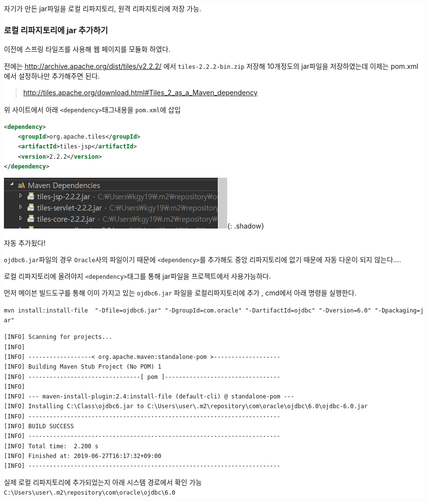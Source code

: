자기가 만든 jar파일을 로컬 리파지토리, 원격 리파지토리에 저장 가능.  

### 로컬 리파지토리에 jar 추가하기

이전에 스프링 타일즈를 사용해 웹 페이지를 모듈화 하였다.  

전에는 http://archive.apache.org/dist/tiles/v2.2.2/ 에서 `tiles-2.2.2-bin.zip` 저장해 10개정도의 jar파일을 저장하였는데 이제는 pom.xml에서 설정하나만 추가해주면 된다.  

> http://tiles.apache.org/download.html#Tiles_2_as_a_Maven_dependency

위 사이트에서 아래 `<dependency>`태그내용을 `pom.xml`에 삽입

```xml
<dependency>
	<groupId>org.apache.tiles</groupId>
	<artifactId>tiles-jsp</artifactId>
	<version>2.2.2</version>
</dependency>
```

![image18](/assets/Spring/image18.png){: .shadow}   

자동 추가됬다!  


`ojdbc6.jar`파일의 경우 `Oracle`사의 파일이기 때문에 `<dependency>`를 추가해도 중앙 리파지토리에 없기 때문에 자동 다운이 되지 않는다....

로컬 리파지토리에 올려야지 `<dependency>`태그를 통해 jar파일을 프로젝트에서 사용가능하다.  

먼저 메이븐 빌드도구를 통해 이미 가지고 있는 `ojdbc6.jar` 파일을 로컬리파지토리에 추가 , cmd에서 아래 명령을 실행한다.  

`mvn install:install-file  "-Dfile=ojdbc6.jar" "-DgroupId=com.oracle" "-DartifactId=ojdbc" "-Dversion=6.0" "-Dpackaging=jar"`
```
[INFO] Scanning for projects...
[INFO]
[INFO] ------------------< org.apache.maven:standalone-pom >-------------------
[INFO] Building Maven Stub Project (No POM) 1
[INFO] --------------------------------[ pom ]---------------------------------
[INFO]
[INFO] --- maven-install-plugin:2.4:install-file (default-cli) @ standalone-pom ---
[INFO] Installing C:\Class\ojdbc6.jar to C:\Users\user\.m2\repository\com\oracle\ojdbc\6.0\ojdbc-6.0.jar
[INFO] ------------------------------------------------------------------------
[INFO] BUILD SUCCESS
[INFO] ------------------------------------------------------------------------
[INFO] Total time:  2.200 s
[INFO] Finished at: 2019-06-27T16:17:32+09:00
[INFO] ------------------------------------------------------------------------
```
실제 로컬 리파지토리에 추가되었는지 아래 시스템 경로에서 확인 가능  
`C:\Users\user\.m2\repository\com\oracle\ojdbc\6.0`
